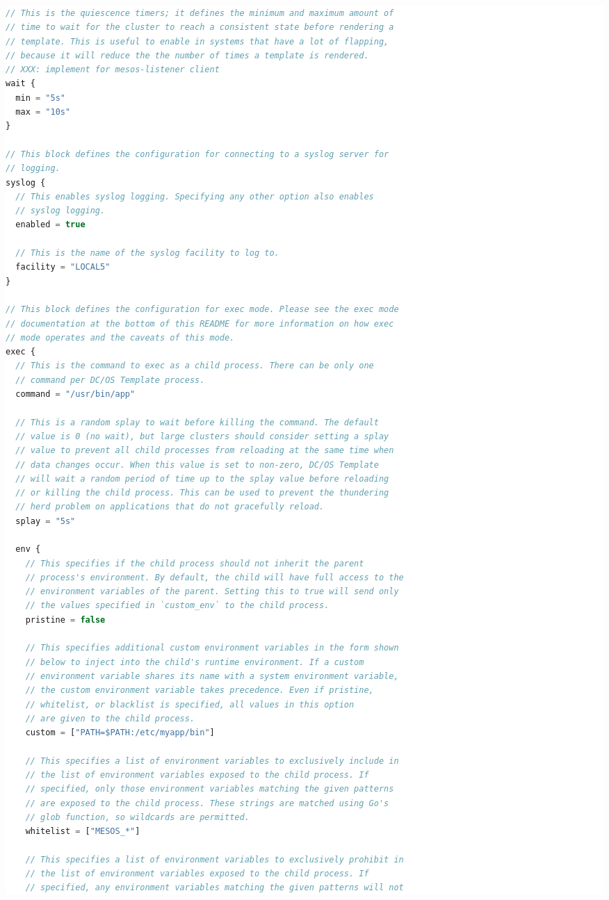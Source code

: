 ```javascript
// This is the quiescence timers; it defines the minimum and maximum amount of
// time to wait for the cluster to reach a consistent state before rendering a
// template. This is useful to enable in systems that have a lot of flapping,
// because it will reduce the the number of times a template is rendered.
// XXX: implement for mesos-listener client
wait {
  min = "5s"
  max = "10s"
}

// This block defines the configuration for connecting to a syslog server for
// logging.
syslog {
  // This enables syslog logging. Specifying any other option also enables
  // syslog logging.
  enabled = true

  // This is the name of the syslog facility to log to.
  facility = "LOCAL5"
}

// This block defines the configuration for exec mode. Please see the exec mode
// documentation at the bottom of this README for more information on how exec
// mode operates and the caveats of this mode.
exec {
  // This is the command to exec as a child process. There can be only one
  // command per DC/OS Template process.
  command = "/usr/bin/app"

  // This is a random splay to wait before killing the command. The default
  // value is 0 (no wait), but large clusters should consider setting a splay
  // value to prevent all child processes from reloading at the same time when
  // data changes occur. When this value is set to non-zero, DC/OS Template
  // will wait a random period of time up to the splay value before reloading
  // or killing the child process. This can be used to prevent the thundering
  // herd problem on applications that do not gracefully reload.
  splay = "5s"

  env {
    // This specifies if the child process should not inherit the parent
    // process's environment. By default, the child will have full access to the
    // environment variables of the parent. Setting this to true will send only
    // the values specified in `custom_env` to the child process.
    pristine = false

    // This specifies additional custom environment variables in the form shown
    // below to inject into the child's runtime environment. If a custom
    // environment variable shares its name with a system environment variable,
    // the custom environment variable takes precedence. Even if pristine,
    // whitelist, or blacklist is specified, all values in this option
    // are given to the child process.
    custom = ["PATH=$PATH:/etc/myapp/bin"]

    // This specifies a list of environment variables to exclusively include in
    // the list of environment variables exposed to the child process. If
    // specified, only those environment variables matching the given patterns
    // are exposed to the child process. These strings are matched using Go's
    // glob function, so wildcards are permitted.
    whitelist = ["MESOS_*"]

    // This specifies a list of environment variables to exclusively prohibit in
    // the list of environment variables exposed to the child process. If
    // specified, any environment variables matching the given patterns will not
```

[github for consul-template]: https://github.com/hashicorp/consul-template
[godocs for consul-template]: https://godoc.org/github.com/hashicorp/consul-template